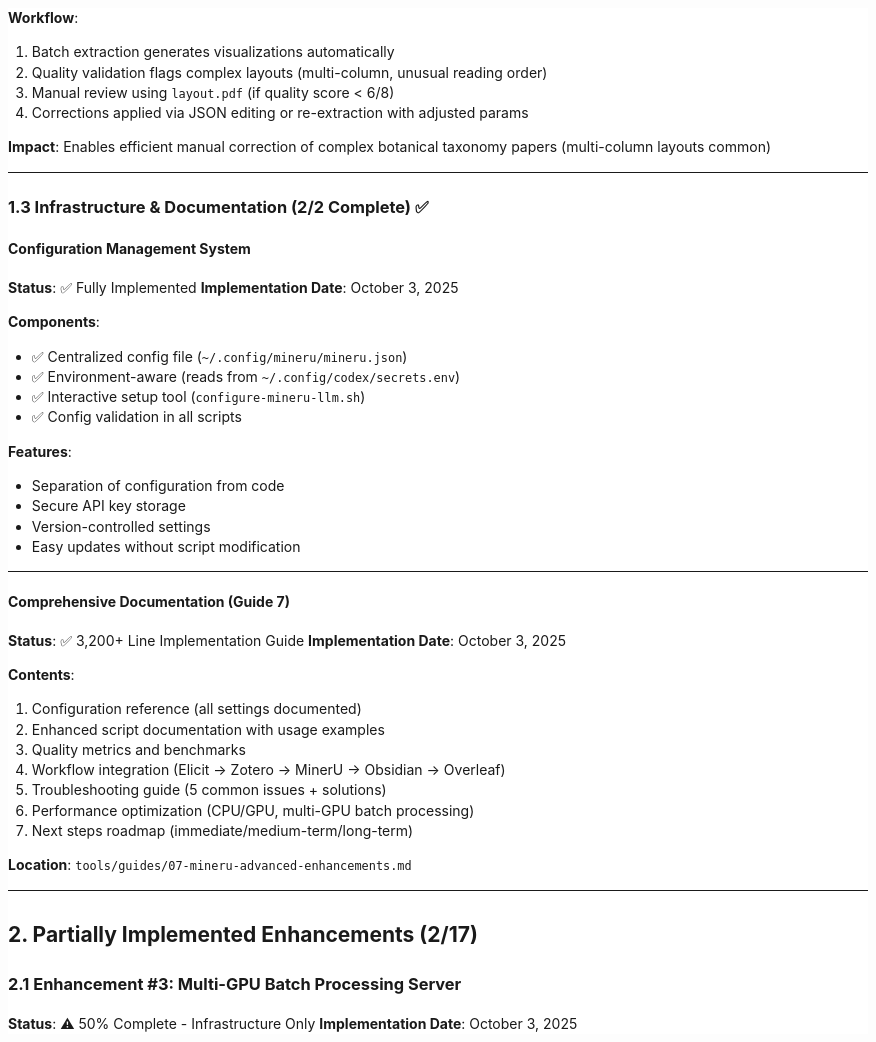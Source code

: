 **Workflow**:
1. Batch extraction generates visualizations automatically
2. Quality validation flags complex layouts (multi-column, unusual reading order)
3. Manual review using `layout.pdf` (if quality score < 6/8)
4. Corrections applied via JSON editing or re-extraction with adjusted params

**Impact**: Enables efficient manual correction of complex botanical taxonomy papers (multi-column layouts common)

---

### 1.3 Infrastructure & Documentation (2/2 Complete) ✅

#### Configuration Management System
**Status**: ✅ Fully Implemented
**Implementation Date**: October 3, 2025

**Components**:
- ✅ Centralized config file (`~/.config/mineru/mineru.json`)
- ✅ Environment-aware (reads from `~/.config/codex/secrets.env`)
- ✅ Interactive setup tool (`configure-mineru-llm.sh`)
- ✅ Config validation in all scripts

**Features**:
- Separation of configuration from code
- Secure API key storage
- Version-controlled settings
- Easy updates without script modification

---

#### Comprehensive Documentation (Guide 7)
**Status**: ✅ 3,200+ Line Implementation Guide
**Implementation Date**: October 3, 2025

**Contents**:
1. Configuration reference (all settings documented)
2. Enhanced script documentation with usage examples
3. Quality metrics and benchmarks
4. Workflow integration (Elicit → Zotero → MinerU → Obsidian → Overleaf)
5. Troubleshooting guide (5 common issues + solutions)
6. Performance optimization (CPU/GPU, multi-GPU batch processing)
7. Next steps roadmap (immediate/medium-term/long-term)

**Location**: `tools/guides/07-mineru-advanced-enhancements.md`

---

## 2. Partially Implemented Enhancements (2/17)

### 2.1 Enhancement #3: Multi-GPU Batch Processing Server
**Status**: ⚠️ 50% Complete - Infrastructure Only
**Implementation Date**: October 3, 2025
